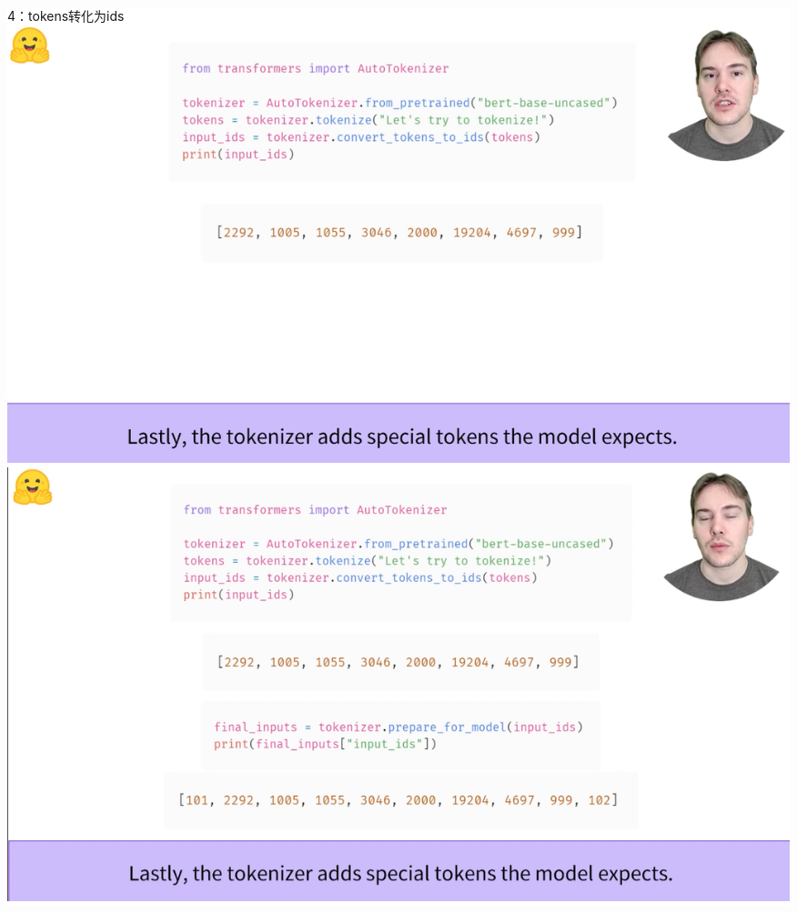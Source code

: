 4：tokens转化为ids
![](./MarkdownPictures/2021-08-06-15-44-40.png)
![](./MarkdownPictures/2021-08-06-15-45-09.png)
